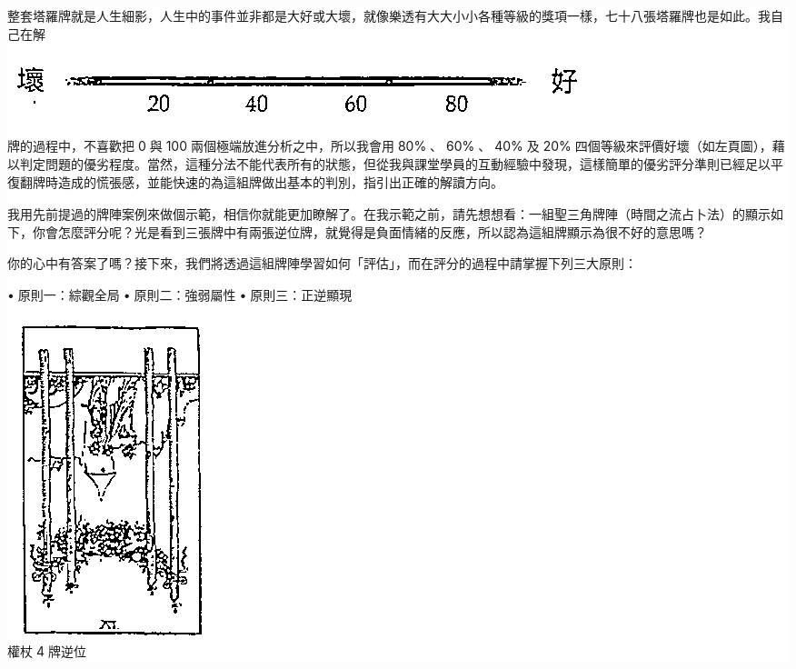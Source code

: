 整套塔羅牌就是人生細影，人生中的事件並非都是大好或大壞，就像樂透有大大小小各種等級的獎項一樣，七十八張塔羅牌也是如此。我自己在解

![](img/58c10ec8329841fe6649820302a6e32d.png)

牌的過程中，不喜歡把 0 與 100 兩個極端放進分析之中，所以我會用  $80\%$ 、 $60\%$ 、 $40\%$  及  $20\%$  四個等級來評價好壞（如左頁圖），藉以判定問題的優劣程度。當然，這種分法不能代表所有的狀態，但從我與課堂學員的互動經驗中發現，這樣簡單的優劣評分準則已經足以平復翻牌時造成的慌張感，並能快速的為這組牌做出基本的判別，指引出正確的解讀方向。

我用先前提過的牌陣案例來做個示範，相信你就能更加瞭解了。在我示範之前，請先想想看：一組聖三角牌陣（時間之流占卜法）的顯示如下，你會怎麼評分呢？光是看到三張牌中有兩張逆位牌，就覺得是負面情緒的反應，所以認為這組牌顯示為很不好的意思嗎？

你的心中有答案了嗎？接下來，我們將透過這組牌陣學習如何「評估」，而在評分的過程中請掌握下列三大原則：

$\bullet$  原則一：綜觀全局 $\bullet$  原則二：強弱屬性 $\bullet$  原則三：正逆顯現

![](img/ffe825a4ea21e1679a830724a35b055e.png)  
權杖 4 牌逆位
